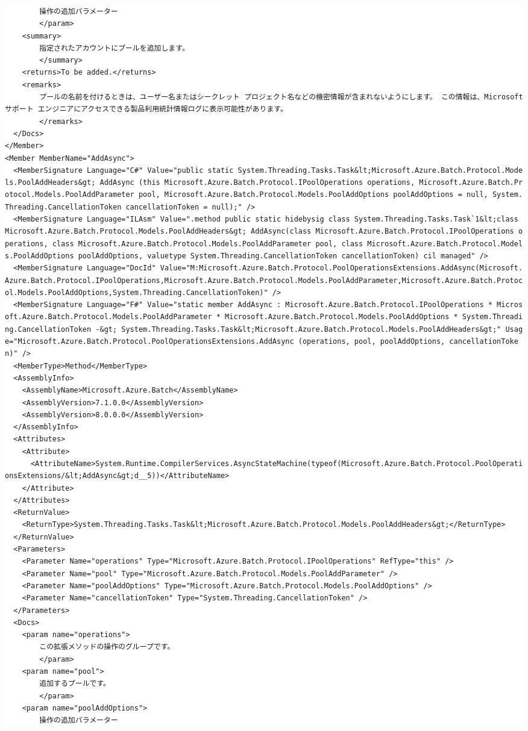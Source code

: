             操作の追加パラメーター
            </param>
        <summary>
            指定されたアカウントにプールを追加します。
            </summary>
        <returns>To be added.</returns>
        <remarks>
            プールの名前を付けるときは、ユーザー名またはシークレット プロジェクト名などの機密情報が含まれないようにします。 この情報は、Microsoft サポート エンジニアにアクセスできる製品利用統計情報ログに表示可能性があります。
            </remarks>
      </Docs>
    </Member>
    <Member MemberName="AddAsync">
      <MemberSignature Language="C#" Value="public static System.Threading.Tasks.Task&lt;Microsoft.Azure.Batch.Protocol.Models.PoolAddHeaders&gt; AddAsync (this Microsoft.Azure.Batch.Protocol.IPoolOperations operations, Microsoft.Azure.Batch.Protocol.Models.PoolAddParameter pool, Microsoft.Azure.Batch.Protocol.Models.PoolAddOptions poolAddOptions = null, System.Threading.CancellationToken cancellationToken = null);" />
      <MemberSignature Language="ILAsm" Value=".method public static hidebysig class System.Threading.Tasks.Task`1&lt;class Microsoft.Azure.Batch.Protocol.Models.PoolAddHeaders&gt; AddAsync(class Microsoft.Azure.Batch.Protocol.IPoolOperations operations, class Microsoft.Azure.Batch.Protocol.Models.PoolAddParameter pool, class Microsoft.Azure.Batch.Protocol.Models.PoolAddOptions poolAddOptions, valuetype System.Threading.CancellationToken cancellationToken) cil managed" />
      <MemberSignature Language="DocId" Value="M:Microsoft.Azure.Batch.Protocol.PoolOperationsExtensions.AddAsync(Microsoft.Azure.Batch.Protocol.IPoolOperations,Microsoft.Azure.Batch.Protocol.Models.PoolAddParameter,Microsoft.Azure.Batch.Protocol.Models.PoolAddOptions,System.Threading.CancellationToken)" />
      <MemberSignature Language="F#" Value="static member AddAsync : Microsoft.Azure.Batch.Protocol.IPoolOperations * Microsoft.Azure.Batch.Protocol.Models.PoolAddParameter * Microsoft.Azure.Batch.Protocol.Models.PoolAddOptions * System.Threading.CancellationToken -&gt; System.Threading.Tasks.Task&lt;Microsoft.Azure.Batch.Protocol.Models.PoolAddHeaders&gt;" Usage="Microsoft.Azure.Batch.Protocol.PoolOperationsExtensions.AddAsync (operations, pool, poolAddOptions, cancellationToken)" />
      <MemberType>Method</MemberType>
      <AssemblyInfo>
        <AssemblyName>Microsoft.Azure.Batch</AssemblyName>
        <AssemblyVersion>7.1.0.0</AssemblyVersion>
        <AssemblyVersion>8.0.0.0</AssemblyVersion>
      </AssemblyInfo>
      <Attributes>
        <Attribute>
          <AttributeName>System.Runtime.CompilerServices.AsyncStateMachine(typeof(Microsoft.Azure.Batch.Protocol.PoolOperationsExtensions/&lt;AddAsync&gt;d__5))</AttributeName>
        </Attribute>
      </Attributes>
      <ReturnValue>
        <ReturnType>System.Threading.Tasks.Task&lt;Microsoft.Azure.Batch.Protocol.Models.PoolAddHeaders&gt;</ReturnType>
      </ReturnValue>
      <Parameters>
        <Parameter Name="operations" Type="Microsoft.Azure.Batch.Protocol.IPoolOperations" RefType="this" />
        <Parameter Name="pool" Type="Microsoft.Azure.Batch.Protocol.Models.PoolAddParameter" />
        <Parameter Name="poolAddOptions" Type="Microsoft.Azure.Batch.Protocol.Models.PoolAddOptions" />
        <Parameter Name="cancellationToken" Type="System.Threading.CancellationToken" />
      </Parameters>
      <Docs>
        <param name="operations">
            この拡張メソッドの操作のグループです。
            </param>
        <param name="pool">
            追加するプールです。
            </param>
        <param name="poolAddOptions">
            操作の追加パラメーター